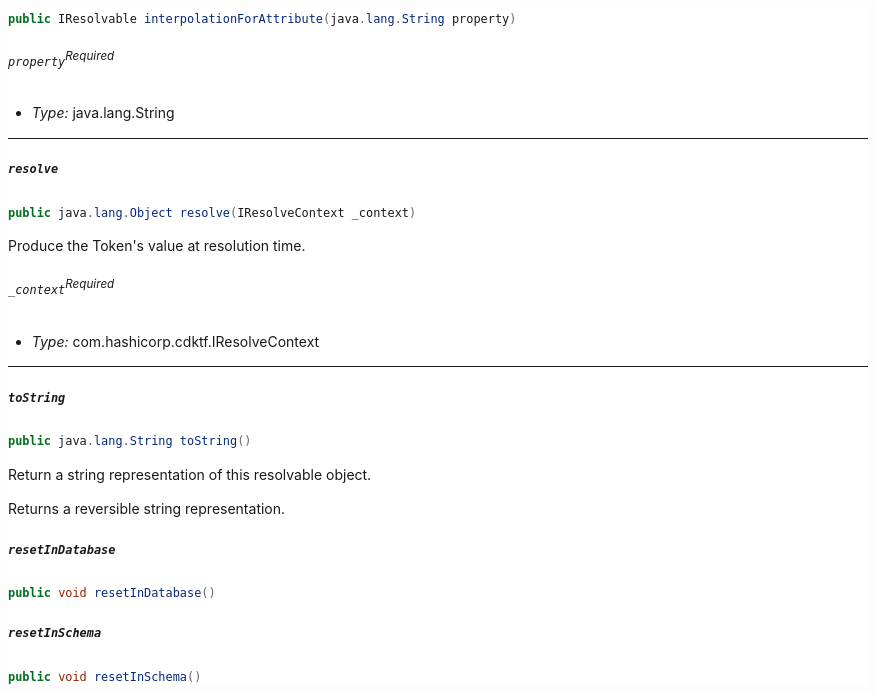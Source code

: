 ```java
public IResolvable interpolationForAttribute(java.lang.String property)
```

###### `property`<sup>Required</sup> <a name="property" id="@cdktf/provider-snowflake.grantOwnership.GrantOwnershipOnAllOutputReference.interpolationForAttribute.parameter.property"></a>

- *Type:* java.lang.String

---

##### `resolve` <a name="resolve" id="@cdktf/provider-snowflake.grantOwnership.GrantOwnershipOnAllOutputReference.resolve"></a>

```java
public java.lang.Object resolve(IResolveContext _context)
```

Produce the Token's value at resolution time.

###### `_context`<sup>Required</sup> <a name="_context" id="@cdktf/provider-snowflake.grantOwnership.GrantOwnershipOnAllOutputReference.resolve.parameter._context"></a>

- *Type:* com.hashicorp.cdktf.IResolveContext

---

##### `toString` <a name="toString" id="@cdktf/provider-snowflake.grantOwnership.GrantOwnershipOnAllOutputReference.toString"></a>

```java
public java.lang.String toString()
```

Return a string representation of this resolvable object.

Returns a reversible string representation.

##### `resetInDatabase` <a name="resetInDatabase" id="@cdktf/provider-snowflake.grantOwnership.GrantOwnershipOnAllOutputReference.resetInDatabase"></a>

```java
public void resetInDatabase()
```

##### `resetInSchema` <a name="resetInSchema" id="@cdktf/provider-snowflake.grantOwnership.GrantOwnershipOnAllOutputReference.resetInSchema"></a>

```java
public void resetInSchema()
```
